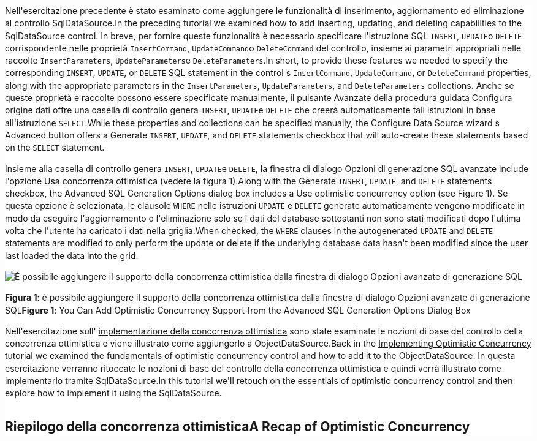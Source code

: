 <span data-ttu-id="d5575-108">Nell'esercitazione precedente è stato esaminato come aggiungere le funzionalità di inserimento, aggiornamento ed eliminazione al controllo SqlDataSource.</span><span class="sxs-lookup"><span data-stu-id="d5575-108">In the preceding tutorial we examined how to add inserting, updating, and deleting capabilities to the SqlDataSource control.</span></span> <span data-ttu-id="d5575-109">In breve, per fornire queste funzionalità è necessario specificare l'istruzione SQL `INSERT`, `UPDATE`o `DELETE` corrispondente nelle proprietà `InsertCommand`, `UpdateCommand`o `DeleteCommand` del controllo, insieme ai parametri appropriati nelle raccolte `InsertParameters`, `UpdateParameters`e `DeleteParameters`.</span><span class="sxs-lookup"><span data-stu-id="d5575-109">In short, to provide these features we needed to specify the corresponding `INSERT`, `UPDATE`, or `DELETE` SQL statement in the control s `InsertCommand`, `UpdateCommand`, or `DeleteCommand` properties, along with the appropriate parameters in the `InsertParameters`, `UpdateParameters`, and `DeleteParameters` collections.</span></span> <span data-ttu-id="d5575-110">Anche se queste proprietà e raccolte possono essere specificate manualmente, il pulsante Avanzate della procedura guidata Configura origine dati offre una casella di controllo genera `INSERT`, `UPDATE`e `DELETE` che creerà automaticamente tali istruzioni in base all'istruzione `SELECT`.</span><span class="sxs-lookup"><span data-stu-id="d5575-110">While these properties and collections can be specified manually, the Configure Data Source wizard s Advanced button offers a Generate `INSERT`, `UPDATE`, and `DELETE` statements checkbox that will auto-create these statements based on the `SELECT` statement.</span></span>

<span data-ttu-id="d5575-111">Insieme alla casella di controllo genera `INSERT`, `UPDATE`e `DELETE`, la finestra di dialogo Opzioni di generazione SQL avanzate include l'opzione Usa concorrenza ottimistica (vedere la figura 1).</span><span class="sxs-lookup"><span data-stu-id="d5575-111">Along with the Generate `INSERT`, `UPDATE`, and `DELETE` statements checkbox, the Advanced SQL Generation Options dialog box includes a Use optimistic concurrency option (see Figure 1).</span></span> <span data-ttu-id="d5575-112">Se questa opzione è selezionata, le clausole `WHERE` nelle istruzioni `UPDATE` e `DELETE` generate automaticamente vengono modificate in modo da eseguire l'aggiornamento o l'eliminazione solo se i dati del database sottostanti non sono stati modificati dopo l'ultima volta che l'utente ha caricato i dati nella griglia.</span><span class="sxs-lookup"><span data-stu-id="d5575-112">When checked, the `WHERE` clauses in the autogenerated `UPDATE` and `DELETE` statements are modified to only perform the update or delete if the underlying database data hasn't been modified since the user last loaded the data into the grid.</span></span>

![È possibile aggiungere il supporto della concorrenza ottimistica dalla finestra di dialogo Opzioni avanzate di generazione SQL](implementing-optimistic-concurrency-with-the-sqldatasource-cs/_static/image1.gif)

<span data-ttu-id="d5575-114">**Figura 1**: è possibile aggiungere il supporto della concorrenza ottimistica dalla finestra di dialogo Opzioni avanzate di generazione SQL</span><span class="sxs-lookup"><span data-stu-id="d5575-114">**Figure 1**: You Can Add Optimistic Concurrency Support from the Advanced SQL Generation Options Dialog Box</span></span>

<span data-ttu-id="d5575-115">Nell'esercitazione sull' [implementazione della concorrenza ottimistica](../editing-inserting-and-deleting-data/implementing-optimistic-concurrency-cs.md) sono state esaminate le nozioni di base del controllo della concorrenza ottimistica e viene illustrato come aggiungerlo a ObjectDataSource.</span><span class="sxs-lookup"><span data-stu-id="d5575-115">Back in the [Implementing Optimistic Concurrency](../editing-inserting-and-deleting-data/implementing-optimistic-concurrency-cs.md) tutorial we examined the fundamentals of optimistic concurrency control and how to add it to the ObjectDataSource.</span></span> <span data-ttu-id="d5575-116">In questa esercitazione verranno ritoccate le nozioni di base del controllo della concorrenza ottimistica e quindi verrà illustrato come implementarlo tramite SqlDataSource.</span><span class="sxs-lookup"><span data-stu-id="d5575-116">In this tutorial we'll retouch on the essentials of optimistic concurrency control and then explore how to implement it using the SqlDataSource.</span></span>

## <a name="a-recap-of-optimistic-concurrency"></a><span data-ttu-id="d5575-117">Riepilogo della concorrenza ottimistica</span><span class="sxs-lookup"><span data-stu-id="d5575-117">A Recap of Optimistic Concurrency</span></span>
